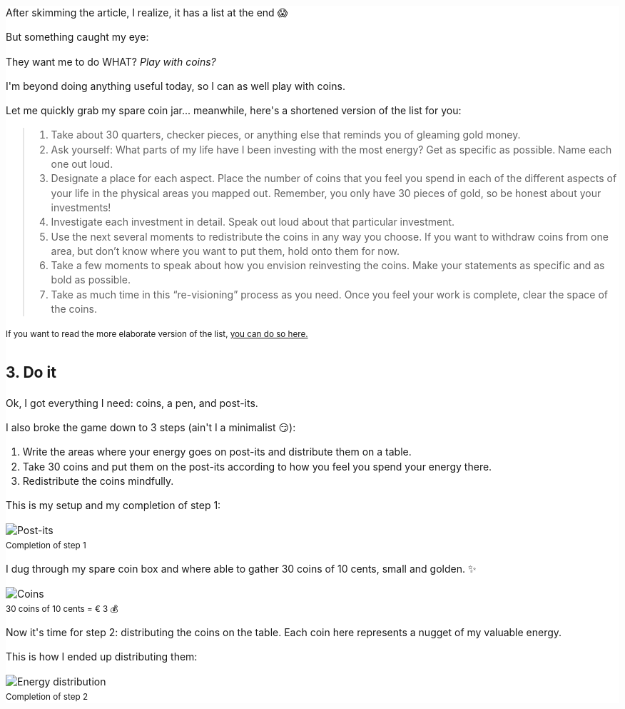 After skimming the article, I realize, it has a list at the end 😱 

But something caught my eye:

They want me to do WHAT? *Play with coins?*

I'm beyond doing anything useful today, so I can as well play with coins.

Let me quickly grab my spare coin jar... meanwhile, here's a shortened version of the list for you:


> 1. Take about 30 quarters, checker pieces, or anything else that reminds you of gleaming gold money.  
> 2. Ask yourself: What parts of my life have I been investing with the most energy? Get as specific as possible. Name each one out loud.
> 3. Designate a place for each aspect. Place the number of coins that you feel you spend in each of the different aspects of your life in the physical areas you mapped out. Remember, you only have 30 pieces of gold, so be honest about your investments!
> 4. Investigate each investment in detail. Speak out loud about that particular investment.
> 5. Use the next several moments to redistribute the coins in any way you choose. If you want to withdraw coins from one area, but don’t know where you want to put them, hold onto them for now.
> 6. Take a few moments to speak about how you envision reinvesting the coins. Make your statements as specific and as bold as possible.
> 7. Take as much time in this “re-visioning” process as you need. Once you feel your work is complete, clear the space of the coins.

<small>If you want to read the more elaborate version of the list, <a href="https://wanderlust.com/journal/feeling-depleted-take-your-energy-back/" target="_blank">you can do so here.</a></small>

## 3. Do it

Ok, I got everything I need: coins, a pen, and post-its.

I also broke the game down to 3 steps (ain't I a minimalist 😏):

1. Write the areas where your energy goes on post-its and distribute them on a table.
2. Take 30 coins and put them on the post-its according to how you feel you spend your energy there.
3. Redistribute the coins mindfully.

This is my setup and my completion of step 1:

<img src="/img/post-its.jpg" alt="Post-its"/><br/>
<small>Completion of step 1</small>

I dug through my spare coin box and where able to gather 30 coins of 10 cents, small and golden. ✨

<img src="/img/coins.jpg" alt="Coins" width="400px"/><br/>
<small>30 coins of 10 cents = € 3 💰</small>

Now it's time for step 2: distributing the coins on the table. Each coin here represents a nugget of my valuable energy.

This is how I ended up distributing them:

<img src="/img/energy-distribution.jpg" alt="Energy distribution" width="500px"/><br/>
<small>Completion of step 2</small>
